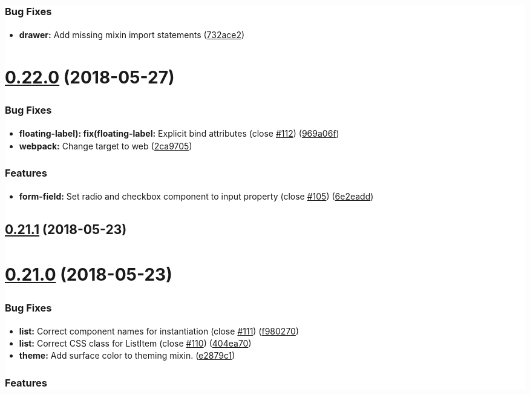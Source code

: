 ### Bug Fixes

* **drawer:** Add missing mixin import statements ([732ace2](https://github.com/matsp/material-components-vue/commit/732ace2))



<a name="0.22.0"></a>
# [0.22.0](https://github.com/matsp/material-components-vue/compare/v0.21.1...v0.22.0) (2018-05-27)


### Bug Fixes

* **floating-label): fix(floating-label:** Explicit bind attributes (close [#112](https://github.com/matsp/material-components-vue/issues/112)) ([969a06f](https://github.com/matsp/material-components-vue/commit/969a06f))
* **webpack:** Change target to web ([2ca9705](https://github.com/matsp/material-components-vue/commit/2ca9705))


### Features

* **form-field:** Set radio and checkbox component to input property (close [#105](https://github.com/matsp/material-components-vue/issues/105)) ([6e2eadd](https://github.com/matsp/material-components-vue/commit/6e2eadd))



<a name="0.21.1"></a>
## [0.21.1](https://github.com/matsp/material-components-vue/compare/v0.21.0...v0.21.1) (2018-05-23)



<a name="0.21.0"></a>
# [0.21.0](https://github.com/matsp/material-components-vue/compare/v0.20.3...v0.21.0) (2018-05-23)


### Bug Fixes

* **list:** Correct component names for instantiation (close [#111](https://github.com/matsp/material-components-vue/issues/111)) ([f980270](https://github.com/matsp/material-components-vue/commit/f980270))
* **list:** Correct CSS class for ListItem (close [#110](https://github.com/matsp/material-components-vue/issues/110)) ([404ea70](https://github.com/matsp/material-components-vue/commit/404ea70))
* **theme:** Add surface color to theming mixin. ([e2879c1](https://github.com/matsp/material-components-vue/commit/e2879c1))


### Features
